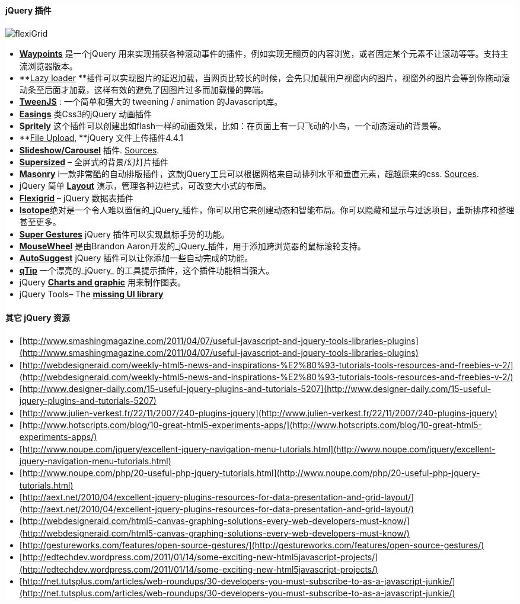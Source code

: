 #### jQuery 插件

![](http://www.b2bweb.fr/wp-content/uploads/flexiGrid.jpg "flexiGrid")

*   [**Waypoints**](http://imakewebthings.github.com/jquery-waypoints/) 是一个jQuery 用来实现捕获各种滚动事件的插件，例如实现无翻页的内容浏览，或者固定某个元素不让滚动等等。支持主流浏览器版本。
*   **[Lazy loader](http://plugins.jquery.com/project/lazy) **插件可以实现图片的延迟加载，当网页比较长的时候，会先只加载用户视窗内的图片，视窗外的图片会等到你拖动滚动条至后面才加载，这样有效的避免了因图片过多而加载慢的弊端。
*   [**TweenJS**](https://github.com/gskinner/TweenJS) : 一个简单和强大的 tweening / animation 的Javascript库。
*   [ **Easings**](http://janne.aukia.com/easie/) 类Css3的jQuery 动画插件
*   [**Spritely**](http://www.spritely.net/) 这个插件可以创建出如flash一样的动画效果，比如：在页面上有一只飞动的小鸟，一个动态滚动的背景等。
*   **[File Upload](https://github.com/blueimp/jQuery-File-Upload/), **jQuery 文件上传插件4.4.1
*   [**Slideshow/Carousel**](http://www.agilecarousel.com/) 插件. [Sources](https://github.com/edtalmadge/Agile-Carousel).
*   [**Supersized**](http://www.buildinternet.com/project/supersized/) – 全屏式的背景/幻灯片插件
*   [**Masonry**](http://desandro.com/resources/jquery-masonry) i一款非常酷的自动排版插件，这款jQuery工具可以根据网格来自动排列水平和垂直元素，超越原来的css. [Sources](https://github.com/desandro/masonry).
*   jQuery 简单 [**Layout**](http://layout.jquery-dev.net/demos.cfm) 演示，管理各种边栏式，可改变大小式的布局。
*   [**Flexigrid**](http://www.flexigrid.info/) – jQuery 数据表插件
*   [**Isotope**](http://isotope.metafizzy.co/)绝对是一个令人难以置信的_jQuery_插件，你可以用它来创建动态和智能布局。你可以隐藏和显示与过滤项目，重新排序和整理甚至更多。
*   [**Super Gestures**](http://www.evanbyrne.com/article/super-gestures-jquery-plugin) jQuery 插件可以实现鼠标手势的功能。
*   [**MouseWheel**](https://github.com/brandonaaron/jquery-mousewheel) 是由Brandon Aaron开发的_jQuery_插件，用于添加跨浏览器的鼠标滚轮支持。
*   [**AutoSuggest**](http://code.drewwilson.com/entry/autosuggest-jquery-plugin) jQuery 插件可以让你添加一些自动完成的功能。
*   [**qTip**](http://craigsworks.com/projects/qtip/) 一个漂亮的_jQuery_ 的工具提示插件，这个插件功能相当强大。
*   jQuery [**Charts and graphic**](http://www.highcharts.com/demo/) 用来制作图表。
*   jQuery Tools– The [**missing UI library**](http://flowplayer.org/tools/demos/)

#### 其它 jQuery 资源

*   [http://www.smashingmagazine.com/2011/04/07/useful-javascript-and-jquery-tools-libraries-plugins](http://www.smashingmagazine.com/2011/04/07/useful-javascript-and-jquery-tools-libraries-plugins)
*   [http://webdesigneraid.com/weekly-html5-news-and-inspirations-%E2%80%93-tutorials-tools-resources-and-freebies-v-2/](http://webdesigneraid.com/weekly-html5-news-and-inspirations-%E2%80%93-tutorials-tools-resources-and-freebies-v-2/)
*   [http://www.designer-daily.com/15-useful-jquery-plugins-and-tutorials-5207](http://www.designer-daily.com/15-useful-jquery-plugins-and-tutorials-5207)
*   [http://www.julien-verkest.fr/22/11/2007/240-plugins-jquery](http://www.julien-verkest.fr/22/11/2007/240-plugins-jquery)
*   [http://www.hotscripts.com/blog/10-great-html5-experiments-apps/](http://www.hotscripts.com/blog/10-great-html5-experiments-apps/)
*   [http://www.noupe.com/jquery/excellent-jquery-navigation-menu-tutorials.html](http://www.noupe.com/jquery/excellent-jquery-navigation-menu-tutorials.html)
*   [http://www.noupe.com/php/20-useful-php-jquery-tutorials.html](http://www.noupe.com/php/20-useful-php-jquery-tutorials.html)
*   [http://aext.net/2010/04/excellent-jquery-plugins-resources-for-data-presentation-and-grid-layout/](http://aext.net/2010/04/excellent-jquery-plugins-resources-for-data-presentation-and-grid-layout/)
*   [http://webdesigneraid.com/html5-canvas-graphing-solutions-every-web-developers-must-know/](http://webdesigneraid.com/html5-canvas-graphing-solutions-every-web-developers-must-know/)
*   [http://gestureworks.com/features/open-source-gestures/](http://gestureworks.com/features/open-source-gestures/)
*   [http://edtechdev.wordpress.com/2011/01/14/some-exciting-new-html5javascript-projects/](http://edtechdev.wordpress.com/2011/01/14/some-exciting-new-html5javascript-projects/)
*   [http://net.tutsplus.com/articles/web-roundups/30-developers-you-must-subscribe-to-as-a-javascript-junkie/](http://net.tutsplus.com/articles/web-roundups/30-developers-you-must-subscribe-to-as-a-javascript-junkie/)
